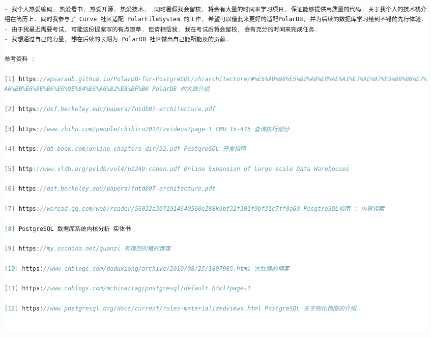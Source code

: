   ````c
- 我个人热爱编码, 热爱看书, 热爱开源, 热爱技术,  同时暑假我会留校, 将会有大量的时间来学习项目, 保证能够提供高质量的代码. 关于我个人的技术栈介绍在简历上. 同时我参与了 Curve 社区适配 PolarFileSystem 的工作, 希望可以借此来更好的适配PolarDB, 并为后续的数据库学习给到不错的先行体验.
- 由于我最近需要考试, 可能这份提案写的有点潦草, 但请相信我, 我在考试后将会留校, 会有充分的时间来完成任务.
- 我想通过自己的力量, 想在后续的长期为 PolarDB 社区做出自己能所能及的贡献.

参考资料 :

[1] https://apsaradb.github.io/PolarDB-for-PostgreSQL/zh/architecture/#%E5%AD%98%E5%82%A8%E8%AE%A1%E7%AE%97%E5%88%86%E7%A6%BB%E6%9E%B6%E6%9E%84%E6%A6%82%E8%BF%B0 PolarDB 的大致介绍

[2] https://dsf.berkeley.edu/papers/fntdb07-architecture.pdf 

[3] https://www.zhihu.com/people/chihiro2014/zvideos?page=1 CMU 15-445 查询执行部分

[4] https://db-book.com/online-chapters-dir/32.pdf PostgreSQL 开发指南

[5] http://www.vldb.org/pvldb/vol4/p1249-cohen.pdf Online Expansion of Large-scale Data Warehouses

[6] https://dsf.berkeley.edu/papers/fntdb07-architecture.pdf 

[7] https://weread.qq.com/web/reader/56032a3071914640560e288k9bf32f301f9bf31c7ff0a60 PosgtreSQL指南 : 内幕探索

[8] PostgreSQL 数据库系统内核分析 实体书

[9] https://my.oschina.net/quanzl 有理想的猪的博客

[10] https://www.cnblogs.com/daduxiong/archive/2010/08/25/1807985.html 大肚熊的博客

[11] https://www.cnblogs.com/mchina/tag/postgresql/default.html?page=1

[12] https://www.postgresql.org/docs/current/rules-materializedviews.html PostgreSQL 关于物化视图的介绍



